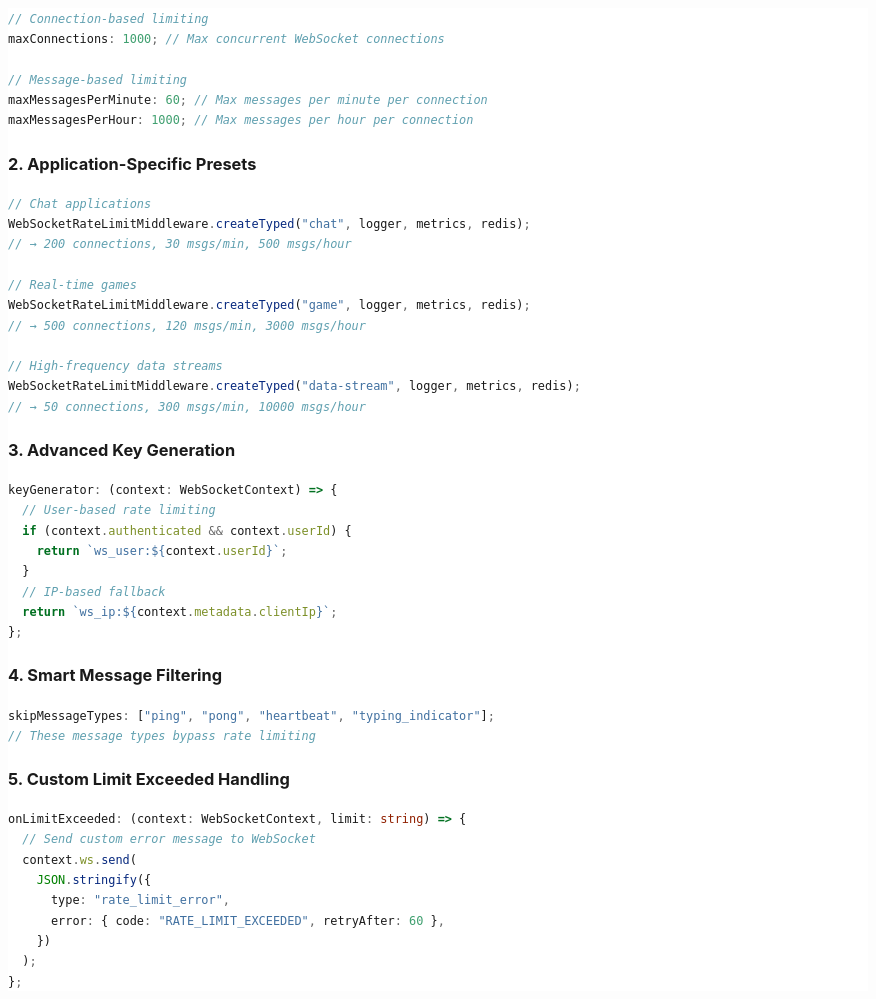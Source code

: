 ```typescript
// Connection-based limiting
maxConnections: 1000; // Max concurrent WebSocket connections

// Message-based limiting
maxMessagesPerMinute: 60; // Max messages per minute per connection
maxMessagesPerHour: 1000; // Max messages per hour per connection
```

### **2. Application-Specific Presets**

```typescript
// Chat applications
WebSocketRateLimitMiddleware.createTyped("chat", logger, metrics, redis);
// → 200 connections, 30 msgs/min, 500 msgs/hour

// Real-time games
WebSocketRateLimitMiddleware.createTyped("game", logger, metrics, redis);
// → 500 connections, 120 msgs/min, 3000 msgs/hour

// High-frequency data streams
WebSocketRateLimitMiddleware.createTyped("data-stream", logger, metrics, redis);
// → 50 connections, 300 msgs/min, 10000 msgs/hour
```

### **3. Advanced Key Generation**

```typescript
keyGenerator: (context: WebSocketContext) => {
  // User-based rate limiting
  if (context.authenticated && context.userId) {
    return `ws_user:${context.userId}`;
  }
  // IP-based fallback
  return `ws_ip:${context.metadata.clientIp}`;
};
```

### **4. Smart Message Filtering**

```typescript
skipMessageTypes: ["ping", "pong", "heartbeat", "typing_indicator"];
// These message types bypass rate limiting
```

### **5. Custom Limit Exceeded Handling**

```typescript
onLimitExceeded: (context: WebSocketContext, limit: string) => {
  // Send custom error message to WebSocket
  context.ws.send(
    JSON.stringify({
      type: "rate_limit_error",
      error: { code: "RATE_LIMIT_EXCEEDED", retryAfter: 60 },
    })
  );
};
```

